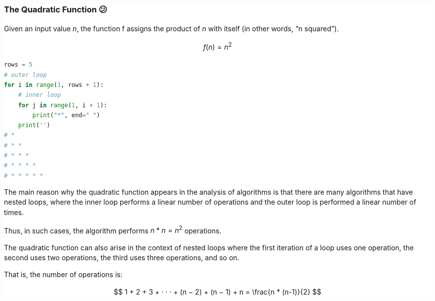 ### The Quadratic Function 😕

Given an input value $n$, the function f assigns the product of *n* with itself (in other words, “n squared”).

$$
f(n) = n ^ 2
$$

``` py
rows = 5
# outer loop
for i in range(1, rows + 1):
	# inner loop
	for j in range(1, i + 1):
		print("*", end=" ")
	print('')
# * 
# * * 
# * * * 
# * * * * 
# * * * * *
```

The main reason why the quadratic function appears in the analysis of algorithms is that there are many algorithms that have nested loops, where the inner loop performs a linear number of operations and the outer loop is performed a linear number of times. 

Thus, in such cases, the algorithm performs $n * n = n^2$ operations.

The quadratic function can also arise in the context of nested loops where the first iteration of a loop uses one operation, the second uses two operations, the third uses three operations, and so on.

That is, the number of operations is: 

$$
1 + 2 + 3 + · · · + (n − 2) + (n − 1) + n = \frac{n * (n-1)}{2}
$$

<figure markdown="span">